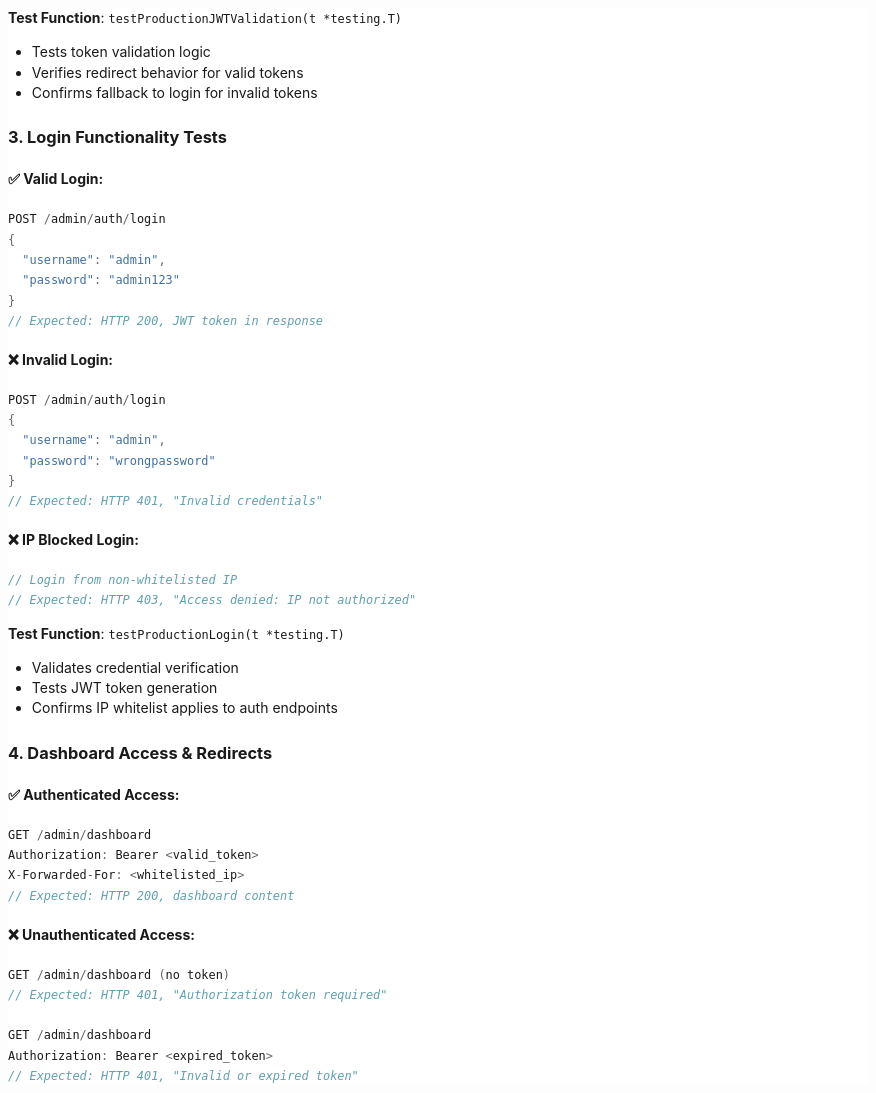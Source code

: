 **Test Function**: `testProductionJWTValidation(t *testing.T)`
- Tests token validation logic
- Verifies redirect behavior for valid tokens
- Confirms fallback to login for invalid tokens

### 3. Login Functionality Tests

#### ✅ Valid Login:
```go
POST /admin/auth/login
{
  "username": "admin",
  "password": "admin123"
}
// Expected: HTTP 200, JWT token in response
```

#### ❌ Invalid Login:
```go
POST /admin/auth/login  
{
  "username": "admin",
  "password": "wrongpassword"
}
// Expected: HTTP 401, "Invalid credentials"
```

#### ❌ IP Blocked Login:
```go
// Login from non-whitelisted IP
// Expected: HTTP 403, "Access denied: IP not authorized"
```

**Test Function**: `testProductionLogin(t *testing.T)`
- Validates credential verification
- Tests JWT token generation
- Confirms IP whitelist applies to auth endpoints

### 4. Dashboard Access & Redirects

#### ✅ Authenticated Access:
```go
GET /admin/dashboard
Authorization: Bearer <valid_token>
X-Forwarded-For: <whitelisted_ip>
// Expected: HTTP 200, dashboard content
```

#### ❌ Unauthenticated Access:
```go  
GET /admin/dashboard (no token)
// Expected: HTTP 401, "Authorization token required"

GET /admin/dashboard  
Authorization: Bearer <expired_token>
// Expected: HTTP 401, "Invalid or expired token"
```
